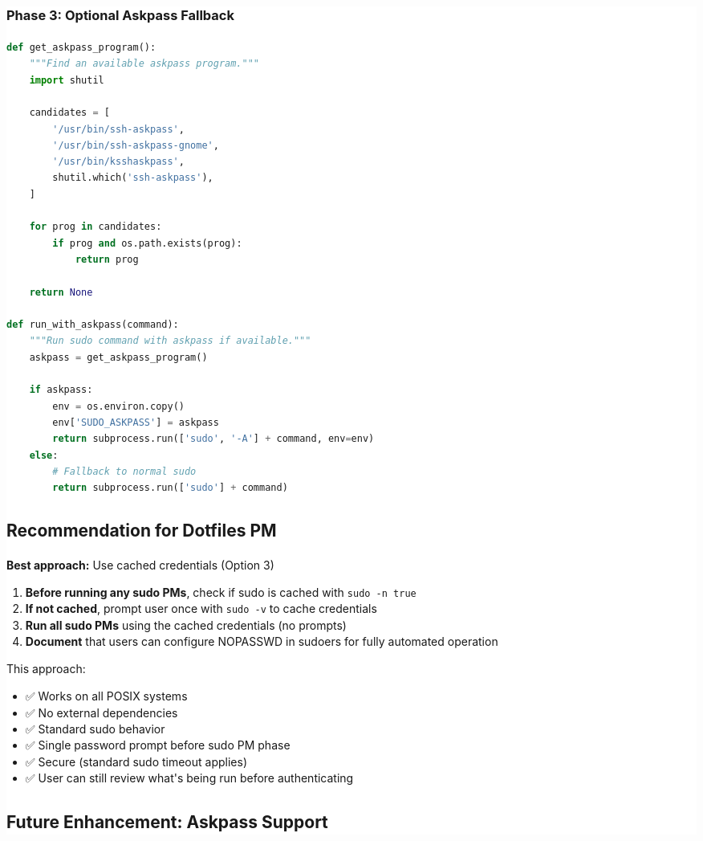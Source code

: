 ### Phase 3: Optional Askpass Fallback
```python
def get_askpass_program():
    """Find an available askpass program."""
    import shutil

    candidates = [
        '/usr/bin/ssh-askpass',
        '/usr/bin/ssh-askpass-gnome',
        '/usr/bin/ksshaskpass',
        shutil.which('ssh-askpass'),
    ]

    for prog in candidates:
        if prog and os.path.exists(prog):
            return prog

    return None

def run_with_askpass(command):
    """Run sudo command with askpass if available."""
    askpass = get_askpass_program()

    if askpass:
        env = os.environ.copy()
        env['SUDO_ASKPASS'] = askpass
        return subprocess.run(['sudo', '-A'] + command, env=env)
    else:
        # Fallback to normal sudo
        return subprocess.run(['sudo'] + command)
```

## Recommendation for Dotfiles PM

**Best approach:** Use cached credentials (Option 3)

1. **Before running any sudo PMs**, check if sudo is cached with `sudo -n true`
2. **If not cached**, prompt user once with `sudo -v` to cache credentials
3. **Run all sudo PMs** using the cached credentials (no prompts)
4. **Document** that users can configure NOPASSWD in sudoers for fully automated operation

This approach:
- ✅ Works on all POSIX systems
- ✅ No external dependencies
- ✅ Standard sudo behavior
- ✅ Single password prompt before sudo PM phase
- ✅ Secure (standard sudo timeout applies)
- ✅ User can still review what's being run before authenticating

## Future Enhancement: Askpass Support
